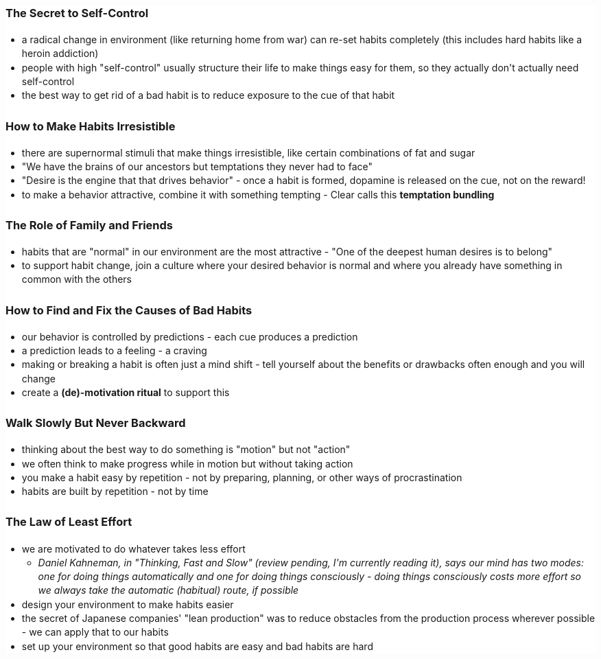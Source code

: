 ### The Secret to Self-Control

* a radical change in environment (like returning home from war) can re-set habits completely (this includes hard habits like a heroin addiction)
* people with high "self-control" usually structure their life to make things easy for them, so they actually don't actually need self-control
* the best way to get rid of a bad habit is to reduce exposure to the cue of that habit

### How to Make Habits Irresistible

* there are supernormal stimuli that make things irresistible, like certain combinations of fat and sugar
* "We have the brains of our ancestors but temptations they never had to face"
* "Desire is the engine that that drives behavior" - once a habit is formed, dopamine is released on the cue, not on the reward!
* to make a behavior attractive, combine it with something tempting -  Clear calls this **temptation bundling**

### The Role of Family and Friends

* habits that are "normal" in our environment are the most attractive - "One of the deepest human desires is to belong"
* to support habit change, join a culture where your desired behavior is normal and where you already have something in common with the others

### How to Find and Fix the Causes of Bad Habits

* our behavior is controlled by predictions - each cue produces a prediction
* a prediction leads to a feeling - a craving
* making or breaking a habit is often just a mind shift - tell yourself about the benefits or drawbacks often enough and you will change
* create a **(de)-motivation ritual** to support this

### Walk Slowly But Never Backward

* thinking about the best way to do something is "motion" but not "action"
* we often think to make progress while in motion but without taking action
* you make a habit easy by repetition - not by preparing, planning, or other ways of procrastination
* habits are built by repetition - not by time

### The Law of Least Effort

* we are motivated to do whatever takes less effort 
  * *Daniel Kahneman, in "Thinking, Fast and Slow" (review pending, I'm currently reading it), says our mind has two modes: one for doing things automatically and one for doing things consciously - doing things consciously costs more effort so we always take the automatic (habitual) route, if possible* 
* design your environment to make habits easier
* the secret of Japanese companies' "lean production" was to reduce obstacles from the production process wherever possible - we can apply that to our habits
* set up your environment so that good habits are easy and bad habits are hard
